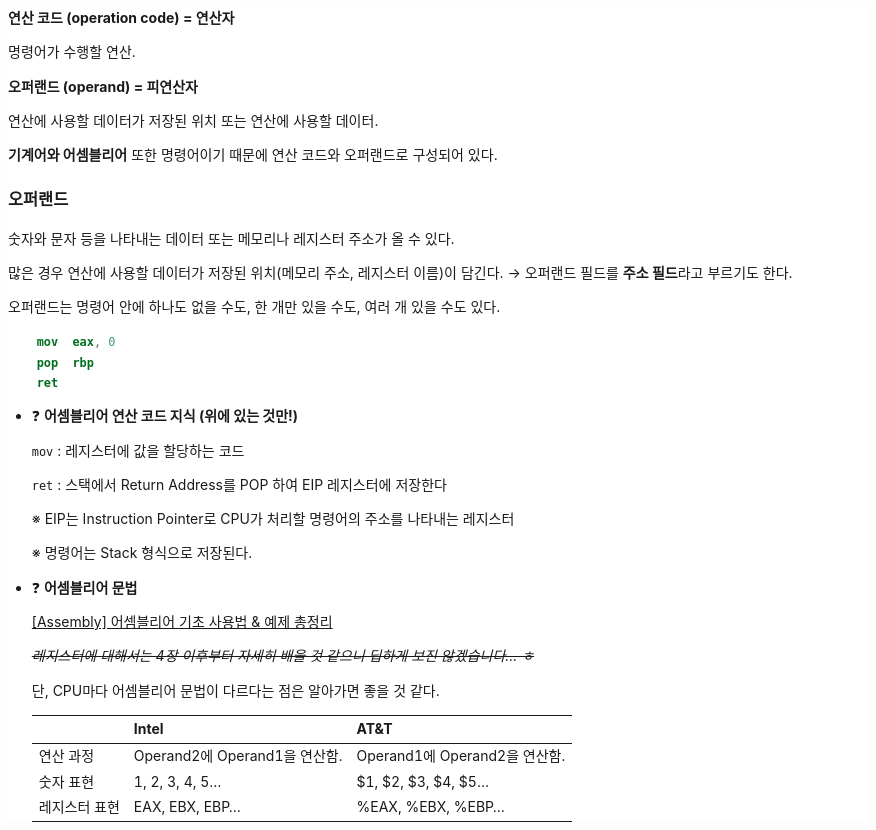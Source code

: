 **연산 코드 (operation code) = 연산자**

명령어가 수행할 연산.

</aside>

<aside>

**오퍼랜드 (operand) = 피연산자**

연산에 사용할 데이터가 저장된 위치 또는 연산에 사용할 데이터.

</aside>

**기계어와 어셈블리어** 또한 명령어이기 때문에 연산 코드와 오퍼랜드로 구성되어 있다.

### 오퍼랜드

숫자와 문자 등을 나타내는 데이터 또는 메모리나 레지스터 주소가 올 수 있다.

많은 경우 연산에 사용할 데이터가 저장된 위치(메모리 주소, 레지스터 이름)이 담긴다. → 오퍼랜드 필드를 **주소 필드**라고 부르기도 한다.

오퍼랜드는 명령어 안에 하나도 없을 수도, 한 개만 있을 수도, 여러 개 있을 수도 있다.

```nasm
	mov  eax, 0
	pop  rbp
	ret
```

- ❓ **어셈블리어 연산 코드 지식 (위에 있는 것만!)**
    
    <aside>
    
    `mov` : 레지스터에 값을 할당하는 코드
    
    `ret` : 스택에서 Return Address를 POP 하여 EIP 레지스터에 저장한다
    
    ※  EIP는 Instruction Pointer로 CPU가 처리할 명령어의 주소를 나타내는 레지스터
    
    ※ 명령어는 Stack 형식으로 저장된다.
    
    </aside>
    
- ❓ **어셈블리어 문법**
    
    <aside>
    
    [[Assembly] 어셈블리어 기초 사용법 & 예제 총정리](https://coding-factory.tistory.com/651)
    
    *~~레지스터에 대해서는 4장 이후부터 자세히 배울 것 같으니 딥하게 보진 않겠습니다… ㅎ~~*
    
    단, CPU마다 어셈블리어 문법이 다르다는 점은 알아가면 좋을 것 같다.
    
    |  | Intel | AT&T |
    | --- | --- | --- |
    | 연산 과정 | Operand2에 Operand1을 연산함. | Operand1에 Operand2을 연산함. |
    | 숫자 표현 | 1, 2, 3, 4, 5… | $1, $2, $3, $4, $5… |
    | 레지스터 표현 | EAX, EBX, EBP… | %EAX, %EBX, %EBP… |
    </aside>
    